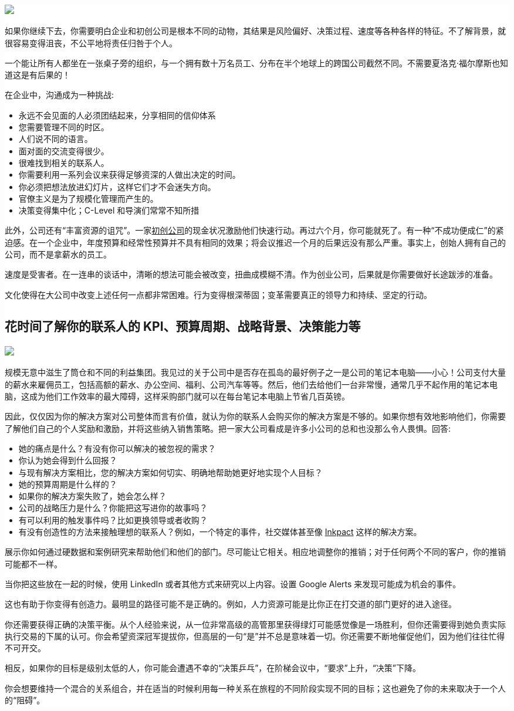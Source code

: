 ![](img/df22b081996e3b8f2cfecf8fe38eae68.png)

如果你继续下去，你需要明白企业和初创公司是根本不同的动物，其结果是风险偏好、决策过程、速度等各种各样的特征。不了解背景，就很容易变得沮丧，不公平地将责任归咎于个人。

一个能让所有人都坐在一张桌子旁的组织，与一个拥有数十万名员工、分布在半个地球上的跨国公司截然不同。不需要夏洛克·福尔摩斯也知道这是有后果的！

在企业中，沟通成为一种挑战:

*   永远不会见面的人必须团结起来，分享相同的信仰体系
*   您需要管理不同的时区。
*   人们说不同的语言。
*   面对面的交流变得很少。
*   很难找到相关的联系人。
*   你需要利用一系列会议来获得足够资深的人做出决定的时间。
*   你必须把想法放进幻灯片，这样它们才不会迷失方向。
*   官僚主义是为了规模化管理而产生的。
*   决策变得集中化；C-Level 和导演们常常不知所措

此外，公司还有“丰富资源的诅咒”。一家[初创公司](https://hackernoon.com/tagged/startup)的现金状况激励他们快速行动。再过六个月，你可能就死了。有一种“不成功便成仁”的紧迫感。在一个企业中，年度预算和经常性预算并不具有相同的效果；将会议推迟一个月的后果远没有那么严重。事实上，创始人拥有自己的公司，而不是拿薪水的员工。

速度是受害者。在一连串的谈话中，清晰的想法可能会被改变，扭曲成模糊不清。作为创业公司，后果就是你需要做好长途跋涉的准备。

文化使得在大公司中改变上述任何一点都非常困难。行为变得根深蒂固；变革需要真正的领导力和持续、坚定的行动。

## 花时间了解你的联系人的 KPI、预算周期、战略背景、决策能力等

![](img/a656d865e5b84a24a43c90198cd0b2ca.png)

规模无意中滋生了筒仓和不同的利益集团。我见过的关于公司中是否存在孤岛的最好例子之一是公司的笔记本电脑——小心！公司支付大量的薪水来雇佣员工，包括高额的薪水、办公空间、福利、公司汽车等等。然后，他们去给他们一台非常慢，通常几乎不起作用的笔记本电脑，这成为他们工作效率的最大障碍，这样采购部门就可以在每台笔记本电脑上节省几百英镑。

因此，仅仅因为你的解决方案对公司整体而言有价值，就认为你的联系人会购买你的解决方案是不够的。如果你想有效地影响他们，你需要了解他们自己的个人奖励和激励，并将这些纳入销售策略。把一家大公司看成是许多小公司的总和也没那么令人畏惧。回答:

*   她的痛点是什么？有没有你可以解决的被忽视的需求？
*   你认为她会得到什么回报？
*   与现有解决方案相比，您的解决方案如何切实、明确地帮助她更好地实现个人目标？
*   她的预算周期是什么样的？
*   如果你的解决方案失败了，她会怎么样？
*   公司的战略压力是什么？你能把这写进你的故事吗？
*   有可以利用的触发事件吗？比如更换领导或者收购？
*   有没有创造性的方法来接触理想的联系人？例如，一个特定的事件，社交媒体甚至像 [Inkpact](http://inkpact.com/) 这样的解决方案。

展示你如何通过硬数据和案例研究来帮助他们和他们的部门。尽可能让它相关。相应地调整你的推销；对于任何两个不同的客户，你的推销可能都不一样。

当你把这些放在一起的时候，使用 LinkedIn 或者其他方式来研究以上内容。设置 Google Alerts 来发现可能成为机会的事件。

这也有助于你变得有创造力。最明显的路径可能不是正确的。例如，人力资源可能是比你正在打交道的部门更好的进入途径。

你还需要获得正确的决策平衡。从个人经验来说，从一位非常高级的高管那里获得绿灯可能感觉像是一场胜利，但你还需要得到她负责实际执行交易的下属的认可。你会希望资深冠军提拔你，但高层的一句“是”并不总是意味着一切。你还需要不断地催促他们，因为他们往往忙得不可开交。

相反，如果你的目标是级别太低的人，你可能会遭遇不幸的“决策乒乓”，在阶梯会议中，“要求”上升，“决策”下降。

你会想要维持一个混合的关系组合，并在适当的时候利用每一种关系在旅程的不同阶段实现不同的目标；这也避免了你的未来取决于一个人的“阻碍”。
